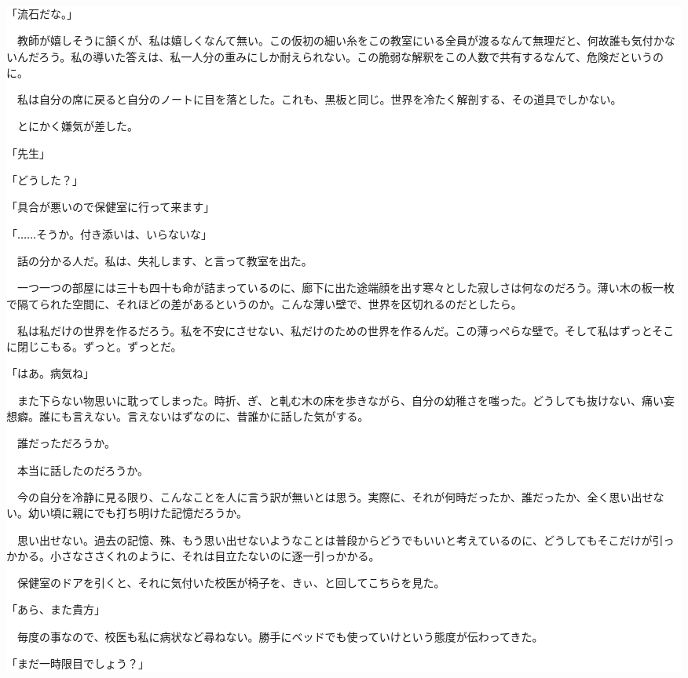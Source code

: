 

「流石だな。」



&emsp;教師が嬉しそうに頷くが、私は嬉しくなんて無い。この仮初の細い糸をこの教室にいる全員が渡るなんて無理だと、何故誰も気付かないんだろう。私の導いた答えは、私一人分の重みにしか耐えられない。この脆弱な解釈をこの人数で共有するなんて、危険だというのに。



&emsp;私は自分の席に戻ると自分のノートに目を落とした。これも、黒板と同じ。世界を冷たく解剖する、その道具でしかない。



&emsp;とにかく嫌気が差した。



「先生」

「どうした？」

「具合が悪いので保健室に行って来ます」

「……そうか。付き添いは、いらないな」



&emsp;話の分かる人だ。私は、失礼します、と言って教室を出た。



&emsp;一つ一つの部屋には三十も四十も命が詰まっているのに、廊下に出た途端顔を出す寒々とした寂しさは何なのだろう。薄い木の板一枚で隔てられた空間に、それほどの差があるというのか。こんな薄い壁で、世界を区切れるのだとしたら。

&emsp;私は私だけの世界を作るだろう。私を不安にさせない、私だけのための世界を作るんだ。この薄っぺらな壁で。そして私はずっとそこに閉じこもる。ずっと。ずっとだ。



「はあ。病気ね」



&emsp;また下らない物思いに耽ってしまった。時折、ぎ、と軋む木の床を歩きながら、自分の幼稚さを嗤った。どうしても抜けない、痛い妄想癖。誰にも言えない。言えないはずなのに、昔誰かに話した気がする。



&emsp;誰だっただろうか。

&emsp;本当に話したのだろうか。



&emsp;今の自分を冷静に見る限り、こんなことを人に言う訳が無いとは思う。実際に、それが何時だったか、誰だったか、全く思い出せない。幼い頃に親にでも打ち明けた記憶だろうか。

&emsp;思い出せない。過去の記憶、殊、もう思い出せないようなことは普段からどうでもいいと考えているのに、どうしてもそこだけが引っかかる。小さなささくれのように、それは目立たないのに逐一引っかかる。

&emsp;保健室のドアを引くと、それに気付いた校医が椅子を、きぃ、と回してこちらを見た。



「あら、また貴方」



&emsp;毎度の事なので、校医も私に病状など尋ねない。勝手にベッドでも使っていけという態度が伝わってきた。



「まだ一時限目でしょう？」
